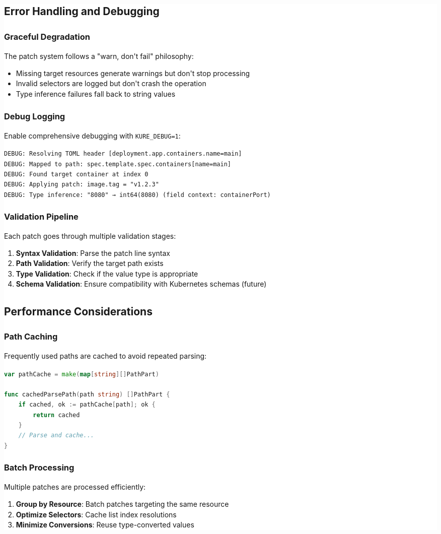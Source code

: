 ## Error Handling and Debugging

### Graceful Degradation

The patch system follows a "warn, don't fail" philosophy:

- Missing target resources generate warnings but don't stop processing
- Invalid selectors are logged but don't crash the operation
- Type inference failures fall back to string values

### Debug Logging

Enable comprehensive debugging with `KURE_DEBUG=1`:

```
DEBUG: Resolving TOML header [deployment.app.containers.name=main]
DEBUG: Mapped to path: spec.template.spec.containers[name=main]
DEBUG: Found target container at index 0
DEBUG: Applying patch: image.tag = "v1.2.3"
DEBUG: Type inference: "8080" → int64(8080) (field context: containerPort)
```

### Validation Pipeline

Each patch goes through multiple validation stages:

1. **Syntax Validation**: Parse the patch line syntax
2. **Path Validation**: Verify the target path exists
3. **Type Validation**: Check if the value type is appropriate
4. **Schema Validation**: Ensure compatibility with Kubernetes schemas (future)

## Performance Considerations

### Path Caching

Frequently used paths are cached to avoid repeated parsing:

```go
var pathCache = make(map[string][]PathPart)

func cachedParsePath(path string) []PathPart {
    if cached, ok := pathCache[path]; ok {
        return cached
    }
    // Parse and cache...
}
```

### Batch Processing

Multiple patches are processed efficiently:

1. **Group by Resource**: Batch patches targeting the same resource
2. **Optimize Selectors**: Cache list index resolutions
3. **Minimize Conversions**: Reuse type-converted values
